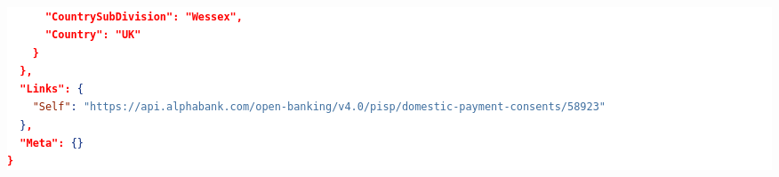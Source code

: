 ```json
      "CountrySubDivision": "Wessex",
      "Country": "UK"
    }
  },
  "Links": {
    "Self": "https://api.alphabank.com/open-banking/v4.0/pisp/domestic-payment-consents/58923"
  },
  "Meta": {}
}

```
